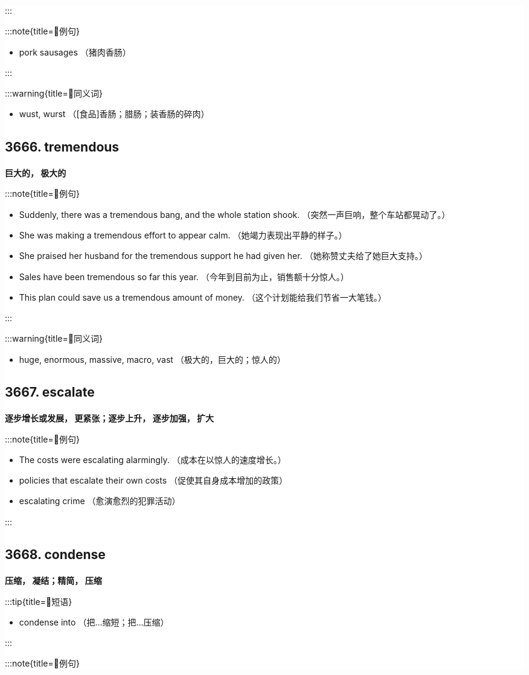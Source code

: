:::

:::note{title=🎤例句}

- pork sausages （猪肉香肠）

:::

:::warning{title=🤔同义词}

- wust, wurst （[食品]香肠；腊肠；装香肠的碎肉）


## 3666. tremendous

**巨大的， 极大的**

:::note{title=🎤例句}

- Suddenly, there was a tremendous bang, and the whole station shook. （突然一声巨响，整个车站都晃动了。）

- She was making a tremendous effort to appear calm. （她竭力表现出平静的样子。）

- She praised her husband for the tremendous support he had given her. （她称赞丈夫给了她巨大支持。）

- Sales have been tremendous so far this year. （今年到目前为止，销售额十分惊人。）

- This plan could save us a tremendous amount of money. （这个计划能给我们节省一大笔钱。）

:::

:::warning{title=🤔同义词}

- huge, enormous, massive, macro, vast （极大的，巨大的；惊人的）


## 3667. escalate

**逐步增长或发展， 更紧张；逐步上升， 逐步加强， 扩大**

:::note{title=🎤例句}

- The costs were escalating alarmingly. （成本在以惊人的速度增长。）

- policies that escalate their own costs （促使其自身成本增加的政策）

- escalating crime （愈演愈烈的犯罪活动）

:::

## 3668. condense

**压缩， 凝结；精简， 压缩**

:::tip{title=🤩短语}

- condense into （把…缩短；把…压缩）

:::

:::note{title=🎤例句}
